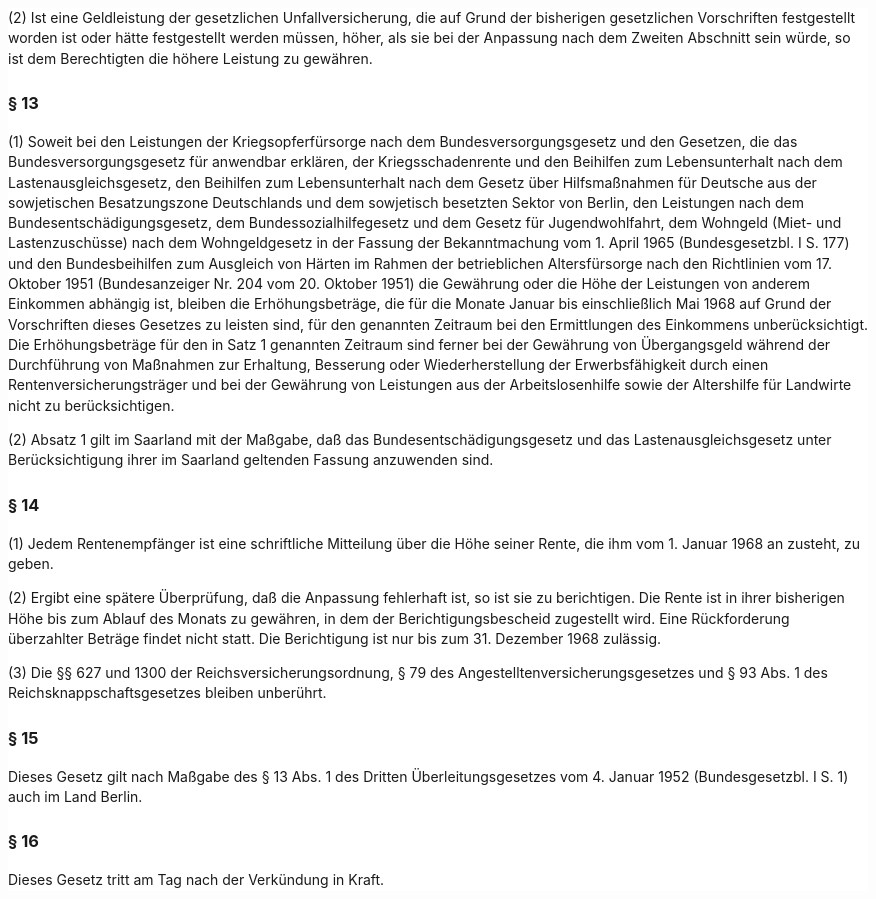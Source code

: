 (2) Ist eine Geldleistung der gesetzlichen Unfallversicherung, die auf Grund der bisherigen gesetzlichen Vorschriften festgestellt worden ist oder hätte festgestellt werden müssen, höher, als sie bei der Anpassung nach dem Zweiten Abschnitt sein würde, so ist dem Berechtigten die höhere Leistung zu gewähren.


### § 13

(1) Soweit bei
den Leistungen der Kriegsopferfürsorge nach dem Bundesversorgungsgesetz und den Gesetzen, die das Bundesversorgungsgesetz für anwendbar erklären,
der Kriegsschadenrente und den Beihilfen zum Lebensunterhalt nach dem Lastenausgleichsgesetz,
den Beihilfen zum Lebensunterhalt nach dem Gesetz über Hilfsmaßnahmen für Deutsche aus der sowjetischen Besatzungszone Deutschlands und dem sowjetisch besetzten Sektor von Berlin,
den Leistungen nach dem Bundesentschädigungsgesetz, dem Bundessozialhilfegesetz und dem Gesetz für Jugendwohlfahrt,
dem Wohngeld (Miet- und Lastenzuschüsse) nach dem Wohngeldgesetz in der Fassung der Bekanntmachung vom 1. April 1965 (Bundesgesetzbl. I S. 177) und
den Bundesbeihilfen zum Ausgleich von Härten im Rahmen der betrieblichen Altersfürsorge nach den Richtlinien vom 17. Oktober 1951 (Bundesanzeiger Nr. 204 vom 20. Oktober 1951)
die Gewährung oder die Höhe der Leistungen von anderem Einkommen abhängig ist, bleiben die Erhöhungsbeträge, die für die Monate Januar bis einschließlich Mai 1968 auf Grund der Vorschriften dieses Gesetzes zu leisten sind, für den genannten Zeitraum bei den Ermittlungen des Einkommens unberücksichtigt. Die Erhöhungsbeträge für den in Satz 1 genannten Zeitraum sind ferner bei der Gewährung von Übergangsgeld während der Durchführung von Maßnahmen zur Erhaltung, Besserung oder Wiederherstellung der Erwerbsfähigkeit durch einen Rentenversicherungsträger und bei der Gewährung von Leistungen aus der Arbeitslosenhilfe sowie der Altershilfe für Landwirte nicht zu berücksichtigen.

(2) Absatz 1 gilt im Saarland mit der Maßgabe, daß das Bundesentschädigungsgesetz und das Lastenausgleichsgesetz unter Berücksichtigung ihrer im Saarland geltenden Fassung anzuwenden sind.


### § 14

(1) Jedem Rentenempfänger ist eine schriftliche Mitteilung über die Höhe seiner Rente, die ihm vom 1. Januar 1968 an zusteht, zu geben.

(2) Ergibt eine spätere Überprüfung, daß die Anpassung fehlerhaft ist, so ist sie zu berichtigen. Die Rente ist in ihrer bisherigen Höhe bis zum Ablauf des Monats zu gewähren, in dem der Berichtigungsbescheid zugestellt wird. Eine Rückforderung überzahlter Beträge findet nicht statt. Die Berichtigung ist nur bis zum 31. Dezember 1968 zulässig.

(3)
Die §§ 627 und 1300 der Reichsversicherungsordnung, § 79 des Angestelltenversicherungsgesetzes und § 93 Abs. 1 des Reichsknappschaftsgesetzes bleiben unberührt.


### § 15

Dieses Gesetz gilt nach Maßgabe des § 13 Abs. 1 des Dritten Überleitungsgesetzes vom 4. Januar 1952 (Bundesgesetzbl. I S. 1) auch im Land Berlin.


### § 16

Dieses Gesetz tritt am Tag nach der Verkündung in Kraft.

